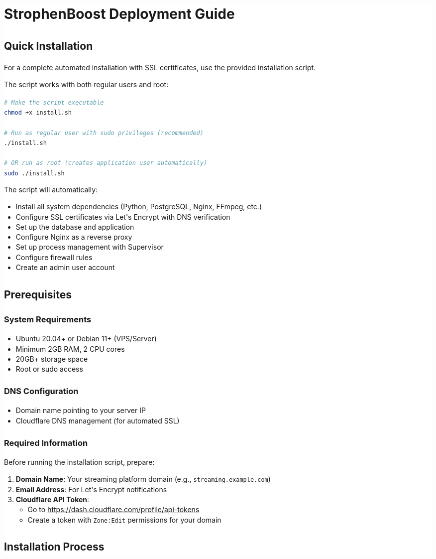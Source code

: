 # StrophenBoost Deployment Guide

## Quick Installation

For a complete automated installation with SSL certificates, use the provided installation script.

The script works with both regular users and root:

```bash
# Make the script executable
chmod +x install.sh

# Run as regular user with sudo privileges (recommended)
./install.sh

# OR run as root (creates application user automatically)
sudo ./install.sh
```

The script will automatically:
- Install all system dependencies (Python, PostgreSQL, Nginx, FFmpeg, etc.)
- Configure SSL certificates via Let's Encrypt with DNS verification
- Set up the database and application
- Configure Nginx as a reverse proxy
- Set up process management with Supervisor
- Configure firewall rules
- Create an admin user account

## Prerequisites

### System Requirements
- Ubuntu 20.04+ or Debian 11+ (VPS/Server)
- Minimum 2GB RAM, 2 CPU cores
- 20GB+ storage space
- Root or sudo access

### DNS Configuration
- Domain name pointing to your server IP
- Cloudflare DNS management (for automated SSL)

### Required Information
Before running the installation script, prepare:

1. **Domain Name**: Your streaming platform domain (e.g., `streaming.example.com`)
2. **Email Address**: For Let's Encrypt notifications
3. **Cloudflare API Token**: 
   - Go to https://dash.cloudflare.com/profile/api-tokens
   - Create a token with `Zone:Edit` permissions for your domain

## Installation Process
